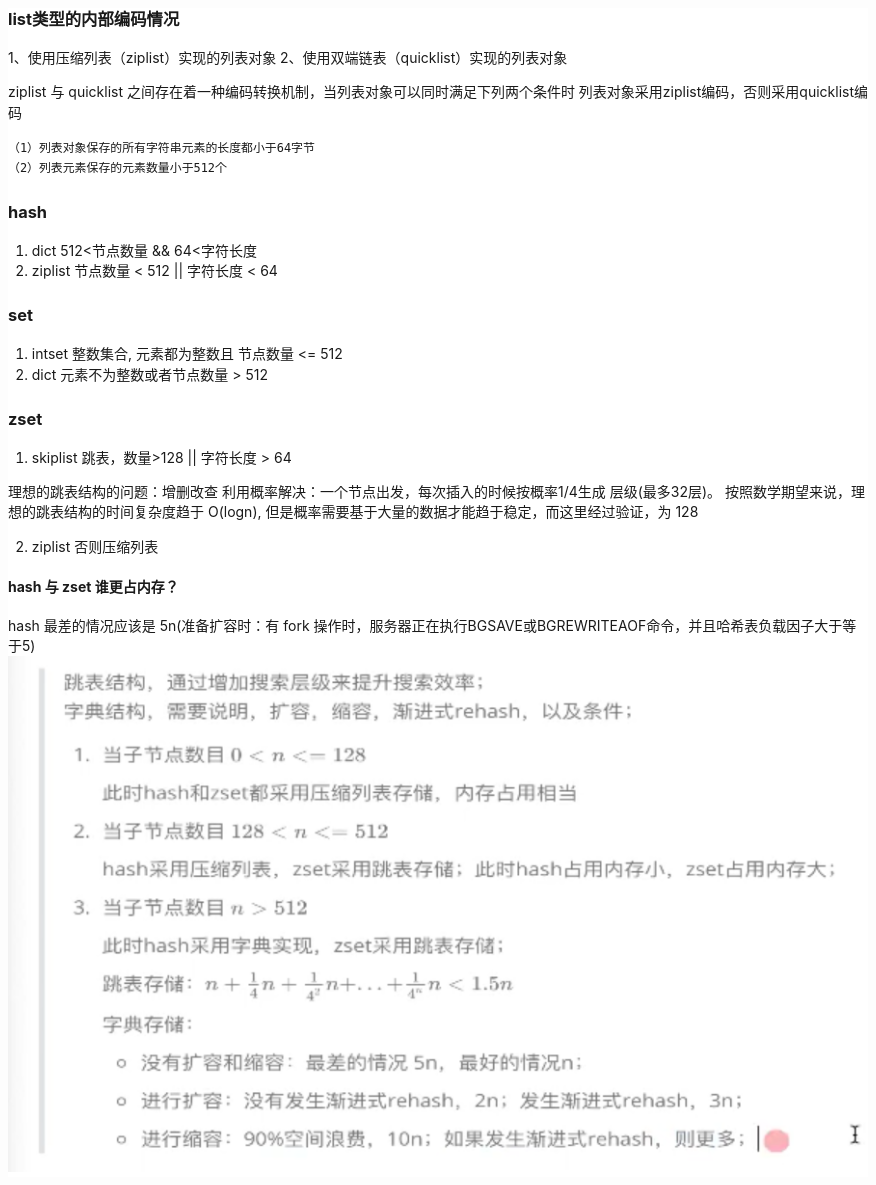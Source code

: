 ### list类型的内部编码情况
1、使用压缩列表（ziplist）实现的列表对象
2、使用双端链表（quicklist）实现的列表对象

 ziplist 与 quicklist 之间存在着一种编码转换机制，当列表对象可以同时满足下列两个条件时
 列表对象采用ziplist编码，否则采用quicklist编码
```text
（1）列表对象保存的所有字符串元素的长度都小于64字节
（2）列表元素保存的元素数量小于512个
```

### hash
1. dict  512<节点数量 && 64<字符长度
2. ziplist  节点数量 < 512 || 字符长度 < 64

### set 
1. intset 整数集合, 元素都为整数且 节点数量 <= 512
2. dict 元素不为整数或者节点数量 > 512

### zset
1. skiplist 跳表，数量>128 || 字符长度 > 64

理想的跳表结构的问题：增删改查 
利用概率解决：一个节点出发，每次插入的时候按概率1/4生成 层级(最多32层)。
按照数学期望来说，理想的跳表结构的时间复杂度趋于 O(logn), 但是概率需要基于大量的数据才能趋于稳定，而这里经过验证，为 128

2. ziplist 否则压缩列表

#### hash 与 zset 谁更占内存？

hash 最差的情况应该是 5n(准备扩容时：有 fork 操作时，服务器正在执行BGSAVE或BGREWRITEAOF命令，并且哈希表负载因子大于等于5)
![Redis-hash-zset-m.PNG](./Redis-compare-hash-zset.PNG)

